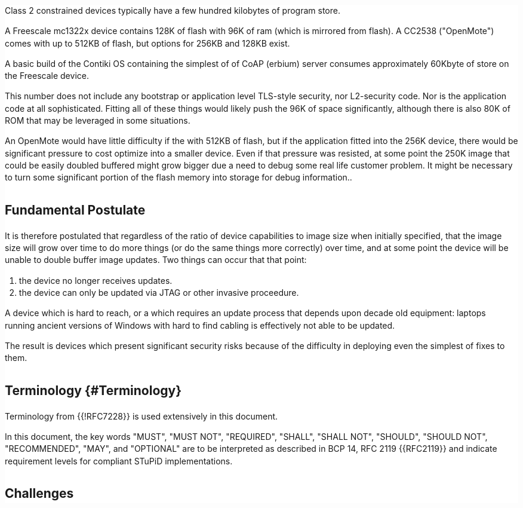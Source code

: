 Class 2 constrained devices typically have a few hundred kilobytes of program
store.

A Freescale mc1322x device contains 128K of flash with 96K of ram (which is
mirrored from flash).
A CC2538 ("OpenMote") comes with up to 512KB of flash, but options for 256KB
and 128KB exist.

A basic build of the Contiki OS containing the simplest of of CoAP (erbium)
server consumes approximately 60Kbyte of store on the Freescale device.

This number does not include any bootstrap or application level TLS-style
security, nor L2-security code.  Nor is the application code at all
sophisticated.   Fitting all of these things would likely push the 96K of
space significantly, although there is also 80K of ROM that may
be leveraged in some situations.

An OpenMote would have little difficulty if the with 512KB of flash, but if
the application fitted into the 256K device, there would be significant
pressure to cost optimize into a smaller device.  Even if that pressure was
resisted, at some point the 250K image that could be easily doubled buffered
might grow bigger due a need to debug some real life customer problem.  It
might be necessary to turn some significant portion of the flash memory into
storage for debug information..

## Fundamental Postulate

It is therefore postulated that regardless of the ratio of device
capabilities to image size when initially specified, that the image size will
grow over time to do more things (or do the same things more correctly) over
time, and at some point
the device will be unable to double buffer image updates.   Two things can occur that that point:

1. the device no longer receives updates.
2. the device can only be updated via JTAG or other invasive proceedure.

A device which is hard to reach, or a which requires an update process that
depends upon decade old equipment: laptops running ancient versions of
Windows with hard to find cabling is effectively not able to be updated.

The result is devices which present significant security risks because of the
difficulty in deploying even the simplest of fixes to them.

## Terminology          {#Terminology}

Terminology from {{!RFC7228}} is used extensively in this document.

In this document, the key words "MUST", "MUST NOT", "REQUIRED",
"SHALL", "SHALL NOT", "SHOULD", "SHOULD NOT", "RECOMMENDED", "MAY",
and "OPTIONAL" are to be interpreted as described in BCP 14, RFC 2119
{{RFC2119}} and indicate requirement levels for compliant STuPiD
implementations.

## Challenges
